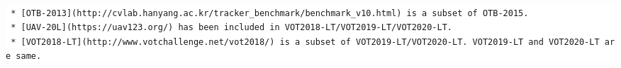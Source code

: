      * [OTB-2013](http://cvlab.hanyang.ac.kr/tracker_benchmark/benchmark_v10.html) is a subset of OTB-2015. 
     * [UAV-20L](https://uav123.org/) has been included in VOT2018-LT/VOT2019-LT/VOT2020-LT. 
     * [VOT2018-LT](http://www.votchallenge.net/vot2018/) is a subset of VOT2019-LT/VOT2020-LT. VOT2019-LT and VOT2020-LT are same. 
